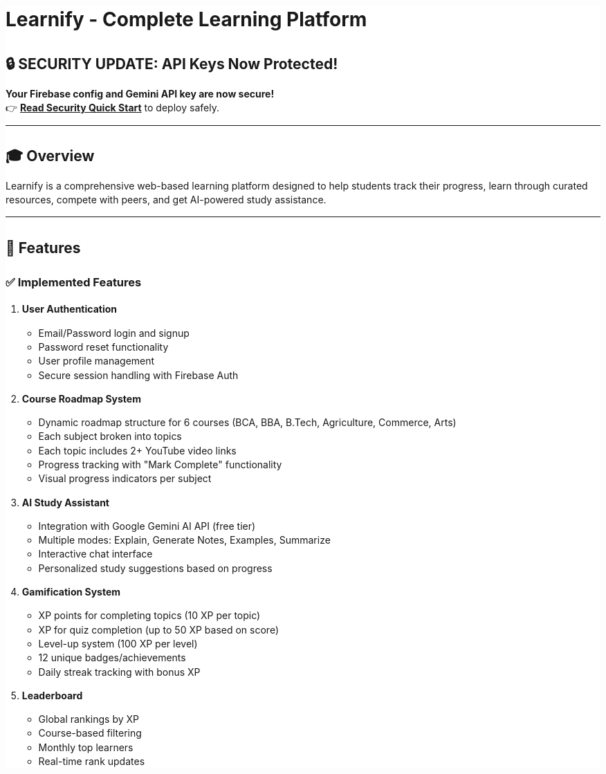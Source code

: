 # Learnify - Complete Learning Platform

## 🔒 SECURITY UPDATE: API Keys Now Protected!

**Your Firebase config and Gemini API key are now secure!**  
👉 **[Read Security Quick Start](./SECURITY_QUICKSTART.md)** to deploy safely.

---

## 🎓 Overview
Learnify is a comprehensive web-based learning platform designed to help students track their progress, learn through curated resources, compete with peers, and get AI-powered study assistance.

---

## 🚀 Features

### ✅ Implemented Features

1. **User Authentication**
   - Email/Password login and signup
   - Password reset functionality
   - User profile management
   - Secure session handling with Firebase Auth

2. **Course Roadmap System**
   - Dynamic roadmap structure for 6 courses (BCA, BBA, B.Tech, Agriculture, Commerce, Arts)
   - Each subject broken into topics
   - Each topic includes 2+ YouTube video links
   - Progress tracking with "Mark Complete" functionality
   - Visual progress indicators per subject

3. **AI Study Assistant**
   - Integration with Google Gemini AI API (free tier)
   - Multiple modes: Explain, Generate Notes, Examples, Summarize
   - Interactive chat interface
   - Personalized study suggestions based on progress

4. **Gamification System**
   - XP points for completing topics (10 XP per topic)
   - XP for quiz completion (up to 50 XP based on score)
   - Level-up system (100 XP per level)
   - 12 unique badges/achievements
   - Daily streak tracking with bonus XP

5. **Leaderboard**
   - Global rankings by XP
   - Course-based filtering
   - Monthly top learners
   - Real-time rank updates
